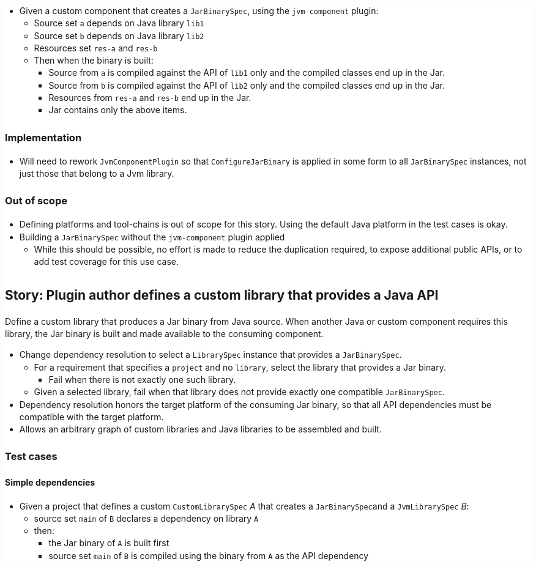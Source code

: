 - Given a custom component that creates a `JarBinarySpec`, using the `jvm-component` plugin:
    - Source set `a` depends on Java library `lib1`
    - Source set `b` depends on Java library `lib2`
    - Resources set `res-a` and `res-b`
    - Then when the binary is built:
        - Source from `a` is compiled against the API of `lib1` only and the compiled classes end up in the Jar.
        - Source from `b` is compiled against the API of `lib2` only and the compiled classes end up in the Jar.
        - Resources from `res-a` and `res-b` end up in the Jar.
        - Jar contains only the above items.

### Implementation

- Will need to rework `JvmComponentPlugin` so that `ConfigureJarBinary` is applied in some form to all `JarBinarySpec` instances, not just those that belong to a Jvm library.

### Out of scope

- Defining platforms and tool-chains is out of scope for this story. Using the default Java platform in the test cases is okay.
- Building a `JarBinarySpec` without the `jvm-component` plugin applied
    - While this should be possible, no effort is made to reduce the duplication required, to expose additional public APIs,
      or to add test coverage for this use case.

## Story: Plugin author defines a custom library that provides a Java API

Define a custom library that produces a Jar binary from Java source. When another Java or custom component requires
this library, the Jar binary is built and made available to the consuming component.

- Change dependency resolution to select a `LibrarySpec` instance that provides a `JarBinarySpec`.
    - For a requirement that specifies a `project` and no `library`, select the library that provides a Jar binary.
        - Fail when there is not exactly one such library.
    - Given a selected library, fail when that library does not provide exactly one compatible `JarBinarySpec`.
- Dependency resolution honors the target platform of the consuming Jar binary, so that all API dependencies must be compatible with the target platform.
- Allows an arbitrary graph of custom libraries and Java libraries to be assembled and built.

### Test cases

#### Simple dependencies

- Given a project that defines a custom `CustomLibrarySpec` _A_ that creates a `JarBinarySpec`and a `JvmLibrarySpec` _B_:
    - source set `main` of `B` declares a dependency on library `A`
    - then:
        - the Jar binary of `A` is built first
        - source set `main` of `B` is compiled using the binary from `A` as the API dependency
